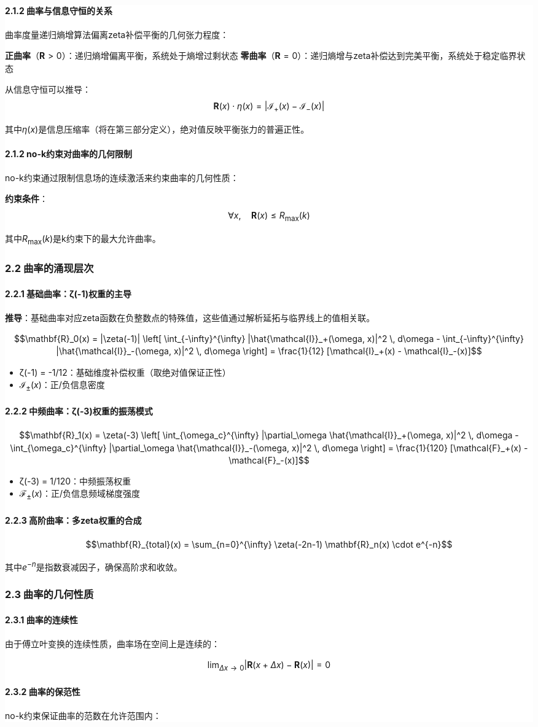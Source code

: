 #### 2.1.2 曲率与信息守恒的关系

曲率度量递归熵增算法偏离zeta补偿平衡的几何张力程度：

**正曲率**（$\mathbf{R} > 0$）：递归熵增偏离平衡，系统处于熵增过剩状态
**零曲率**（$\mathbf{R} = 0$）：递归熵增与zeta补偿达到完美平衡，系统处于稳定临界状态

从信息守恒可以推导：
$$\mathbf{R}(x) \cdot \eta(x) = |\mathcal{I}_+(x) - \mathcal{I}_-(x)|$$

其中$\eta(x)$是信息压缩率（将在第三部分定义），绝对值反映平衡张力的普遍正性。

#### 2.1.2 no-k约束对曲率的几何限制

no-k约束通过限制信息场的连续激活来约束曲率的几何性质：

**约束条件**：
$$\forall x, \quad \mathbf{R}(x) \leq R_{\max}(k)$$

其中$R_{\max}(k)$是k约束下的最大允许曲率。

### 2.2 曲率的涌现层次

#### 2.2.1 基础曲率：ζ(-1)权重的主导

**推导**：基础曲率对应zeta函数在负整数点的特殊值，这些值通过解析延拓与临界线上的值相关联。

$$\mathbf{R}_0(x) = |\zeta(-1)| \left[ \int_{-\infty}^{\infty} |\hat{\mathcal{I}}_+(\omega, x)|^2 \, d\omega - \int_{-\infty}^{\infty} |\hat{\mathcal{I}}_-(\omega, x)|^2 \, d\omega \right] = \frac{1}{12} [\mathcal{I}_+(x) - \mathcal{I}_-(x)]$$

- ζ(-1) = -1/12：基础维度补偿权重（取绝对值保证正性）
- $\mathcal{I}_\pm(x)$：正/负信息密度

#### 2.2.2 中频曲率：ζ(-3)权重的振荡模式
$$\mathbf{R}_1(x) = \zeta(-3) \left[ \int_{\omega_c}^{\infty} |\partial_\omega \hat{\mathcal{I}}_+(\omega, x)|^2 \, d\omega - \int_{\omega_c}^{\infty} |\partial_\omega \hat{\mathcal{I}}_-(\omega, x)|^2 \, d\omega \right] = \frac{1}{120} [\mathcal{F}_+(x) - \mathcal{F}_-(x)]$$

- ζ(-3) = 1/120：中频振荡权重
- $\mathcal{F}_\pm(x)$：正/负信息频域梯度强度

#### 2.2.3 高阶曲率：多zeta权重的合成
$$\mathbf{R}_{total}(x) = \sum_{n=0}^{\infty} \zeta(-2n-1) \mathbf{R}_n(x) \cdot e^{-n}$$

其中$e^{-n}$是指数衰减因子，确保高阶求和收敛。

### 2.3 曲率的几何性质

#### 2.3.1 曲率的连续性
由于傅立叶变换的连续性质，曲率场在空间上是连续的：

$$\lim_{\Delta x \to 0} |\mathbf{R}(x + \Delta x) - \mathbf{R}(x)| = 0$$

#### 2.3.2 曲率的保范性
no-k约束保证曲率的范数在允许范围内：
